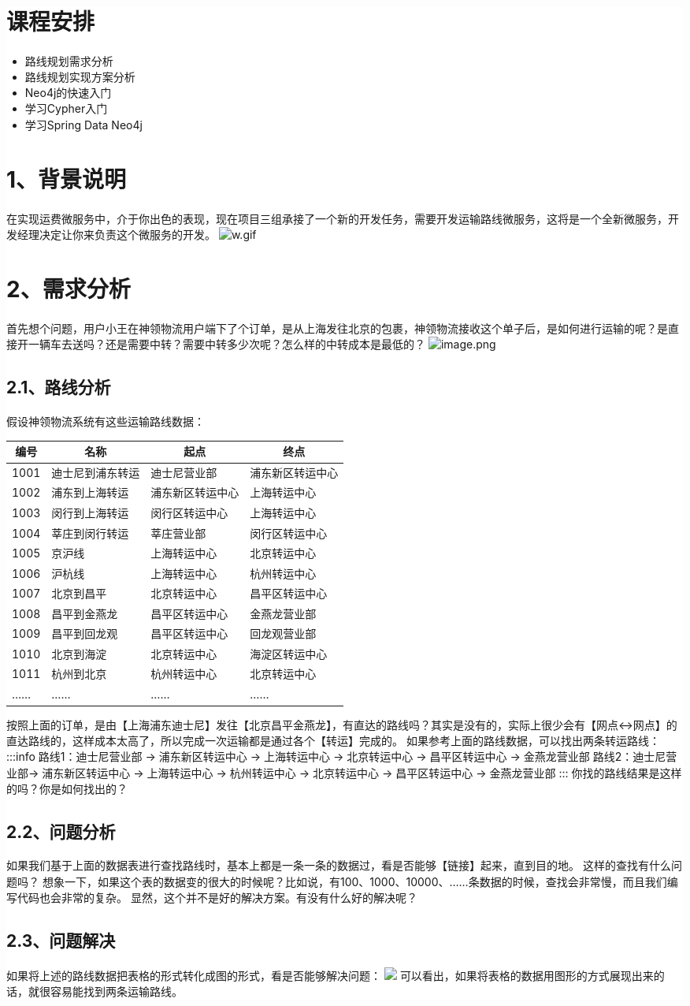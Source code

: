 # 课程安排
- 路线规划需求分析
- 路线规划实现方案分析
- Neo4j的快速入门
- 学习Cypher入门
- 学习Spring Data Neo4j
# 1、背景说明
在实现运费微服务中，介于你出色的表现，现在项目三组承接了一个新的开发任务，需要开发运输路线微服务，这将是一个全新微服务，开发经理决定让你来负责这个微服务的开发。
![w.gif](https://cdn.nlark.com/yuque/0/2022/gif/27683667/1660810019036-a7f8a82f-f14d-4c73-b03a-e959991dbcb9.gif#averageHue=%23ece2cd&clientId=ud24784c6-50cf-4&errorMessage=unknown%20error&from=paste&height=145&id=u78c3c36c&name=w.gif&originHeight=240&originWidth=240&originalType=binary&ratio=1&rotation=0&showTitle=false&size=87315&status=error&style=none&taskId=u5ae7f66c-510a-471b-970e-fe6de009218&title=&width=145.45453704749963)
# 2、需求分析
首先想个问题，用户小王在神领物流用户端下了个订单，是从上海发往北京的包裹，神领物流接收这个单子后，是如何进行运输的呢？是直接开一辆车去送吗？还是需要中转？需要中转多少次呢？怎么样的中转成本是最低的？
![image.png](https://cdn.nlark.com/yuque/0/2022/png/27683667/1660818375310-17900f1a-aa55-47e5-b38d-835c23ed5841.png#averageHue=%23f7f1f1&clientId=u683acd77-d2bc-4&errorMessage=unknown%20error&from=paste&height=568&id=uad74bda5&name=image.png&originHeight=937&originWidth=621&originalType=binary&ratio=1&rotation=0&showTitle=false&size=49322&status=error&style=shadow&taskId=u14f24222-4e7c-4631-a09a-0dc5894e5eb&title=&width=376.3636146104053)
## 2.1、路线分析
假设神领物流系统有这些运输路线数据：

| **编号** | **名称** | **起点** | **终点** |
| --- | --- | --- | --- |
| 1001 | 迪士尼到浦东转运 | 迪士尼营业部 | 浦东新区转运中心 |
| 1002 | 浦东到上海转运 | 浦东新区转运中心 | 上海转运中心 |
| 1003 | 闵行到上海转运 | 闵行区转运中心 | 上海转运中心 |
| 1004 | 莘庄到闵行转运 | 莘庄营业部 | 闵行区转运中心 |
| 1005 | 京沪线 | 上海转运中心 | 北京转运中心 |
| 1006 | 沪杭线 | 上海转运中心 | 杭州转运中心 |
| 1007 | 北京到昌平 | 北京转运中心 | 昌平区转运中心 |
| 1008 | 昌平到金燕龙 | 昌平区转运中心 | 金燕龙营业部 |
| 1009 | 昌平到回龙观 | 昌平区转运中心 | 回龙观营业部 |
| 1010 | 北京到海淀 | 北京转运中心 | 海淀区转运中心 |
| 1011 | 杭州到北京 | 杭州转运中心 | 北京转运中心 |
| …… | …… | …… | …… |

按照上面的订单，是由【上海浦东迪士尼】发往【北京昌平金燕龙】，有直达的路线吗？其实是没有的，实际上很少会有【网点↔网点】的直达路线的，这样成本太高了，所以完成一次运输都是通过各个【转运】完成的。
如果参考上面的路线数据，可以找出两条转运路线：
:::info
路线1：迪士尼营业部 -> 浦东新区转运中心 -> 上海转运中心 -> 北京转运中心 -> 昌平区转运中心 -> 金燕龙营业部
路线2：迪士尼营业部-> 浦东新区转运中心 -> 上海转运中心 -> 杭州转运中心 -> 北京转运中心 -> 昌平区转运中心 -> 金燕龙营业部
:::
你找的路线结果是这样的吗？你是如何找出的？
## 2.2、问题分析
如果我们基于上面的数据表进行查找路线时，基本上都是一条一条的数据过，看是否能够【链接】起来，直到目的地。
这样的查找有什么问题吗？
想象一下，如果这个表的数据变的很大的时候呢？比如说，有100、1000、10000、……条数据的时候，查找会非常慢，而且我们编写代码也会非常的复杂。
显然，这个并不是好的解决方案。有没有什么好的解决呢？
## 2.3、问题解决
如果将上述的路线数据把表格的形式转化成图的形式，看是否能够解决问题：
![](https://cdn.nlark.com/yuque/0/2022/jpeg/27683667/1660828070275-9d586bb1-9668-476e-8ff1-ef9d4635b1bb.jpeg)
可以看出，如果将表格的数据用图形的方式展现出来的话，就很容易能找到两条运输路线。